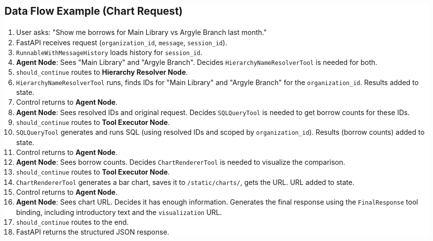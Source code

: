 ## Data Flow Example (Chart Request)

1.  User asks: "Show me borrows for Main Library vs Argyle Branch last month."
2.  FastAPI receives request (`organization_id`, `message`, `session_id`).
3.  `RunnableWithMessageHistory` loads history for `session_id`.
4.  **Agent Node**: Sees "Main Library" and "Argyle Branch". Decides `HierarchyNameResolverTool` is needed for both.
5.  `should_continue` routes to **Hierarchy Resolver Node**.
6.  `HierarchyNameResolverTool` runs, finds IDs for "Main Library" and "Argyle Branch" for the `organization_id`. Results added to state.
7.  Control returns to **Agent Node**.
8.  **Agent Node**: Sees resolved IDs and original request. Decides `SQLQueryTool` is needed to get borrow counts for these IDs.
9.  `should_continue` routes to **Tool Executor Node**.
10. `SQLQueryTool` generates and runs SQL (using resolved IDs and scoped by `organization_id`). Results (borrow counts) added to state.
11. Control returns to **Agent Node**.
12. **Agent Node**: Sees borrow counts. Decides `ChartRendererTool` is needed to visualize the comparison.
13. `should_continue` routes to **Tool Executor Node**.
14. `ChartRendererTool` generates a bar chart, saves it to `/static/charts/`, gets the URL. URL added to state.
15. Control returns to **Agent Node**.
16. **Agent Node**: Sees chart URL. Decides it has enough information. Generates the final response using the `FinalResponse` tool binding, including introductory text and the `visualization` URL.
17. `should_continue` routes to the end.
18. FastAPI returns the structured JSON response.
